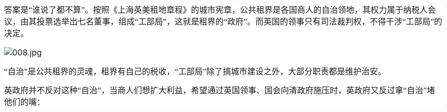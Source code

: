    <font size="3">
   </font>
  </o:p>
 </p>
 <p class="MsoNormal">
  <font size="3">
   <span lang="ZH-CN" style="font-family: 宋体;">
    答案是“谁说了都不算”。按照《上海英美租地章程》的城市宪章，公共租界是各国商人的自治领地，其权力属于纳税人会议，由其投票选举出七名董事，组成“工部局”，这就是租界的“政府”。而英国的领事只有司法裁判权，不得干涉“工部局”的决定。
   </span>
   <o:p>
   </o:p>
  </font>
 </p>
 <p class="MsoNormal">
  <o:p>
   <font size="3">
   </font>
  </o:p>
 </p>
 <p class="MsoNormal">
  <font size="3">
   <img alt="008.jpg" border="0" height="417" src="http://mjlsh.usc.cuhk.edu.hk/medias/contents/4558/008.jpg" width="417"/>
   <o:p>
   </o:p>
  </font>
 </p>
 <p class="MsoNormal">
  <o:p>
   <font size="3">
   </font>
  </o:p>
 </p>
 <p class="MsoNormal">
  <font size="3">
   <span lang="ZH-CN" style="font-family: 宋体;">
    “自治”是公共租界的灵魂，租界有自己的税收，“工部局”除了搞城市建设之外，大部分职责都是维护治安。
   </span>
   <o:p>
   </o:p>
  </font>
 </p>
 <p class="MsoNormal">
  <o:p>
   <font size="3">
   </font>
  </o:p>
 </p>
 <p class="MsoNormal">
  <font size="3">
   <span lang="ZH-CN" style="font-family: 宋体;">
    英政府并不反对这种“自治”，当商人们想扩大利益，希望通过英国领事、国会向清政府施压时，英政府又反过拿“自治”堵他们的嘴：
   </span>
   <o:p>
   </o:p>
  </font>
 </p>
 <p class="MsoNormal">
  <o:p>
   <font size="3">
   </font>
  </o:p>
 </p>